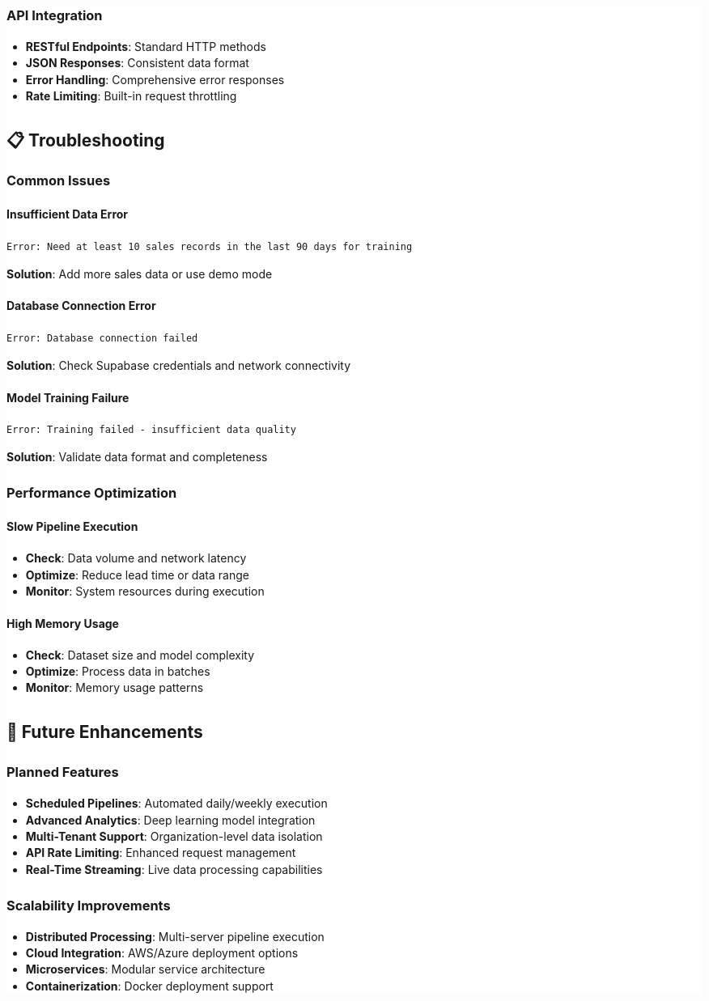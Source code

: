 ### **API Integration**
- **RESTful Endpoints**: Standard HTTP methods
- **JSON Responses**: Consistent data format
- **Error Handling**: Comprehensive error responses
- **Rate Limiting**: Built-in request throttling

## 📋 Troubleshooting

### **Common Issues**

#### **Insufficient Data Error**
```
Error: Need at least 10 sales records in the last 90 days for training
```
**Solution**: Add more sales data or use demo mode

#### **Database Connection Error**
```
Error: Database connection failed
```
**Solution**: Check Supabase credentials and network connectivity

#### **Model Training Failure**
```
Error: Training failed - insufficient data quality
```
**Solution**: Validate data format and completeness

### **Performance Optimization**

#### **Slow Pipeline Execution**
- **Check**: Data volume and network latency
- **Optimize**: Reduce lead time or data range
- **Monitor**: System resources during execution

#### **High Memory Usage**
- **Check**: Dataset size and model complexity
- **Optimize**: Process data in batches
- **Monitor**: Memory usage patterns

## 🔮 Future Enhancements

### **Planned Features**
- **Scheduled Pipelines**: Automated daily/weekly execution
- **Advanced Analytics**: Deep learning model integration
- **Multi-Tenant Support**: Organization-level data isolation
- **API Rate Limiting**: Enhanced request management
- **Real-Time Streaming**: Live data processing capabilities

### **Scalability Improvements**
- **Distributed Processing**: Multi-server pipeline execution
- **Cloud Integration**: AWS/Azure deployment options
- **Microservices**: Modular service architecture
- **Containerization**: Docker deployment support

